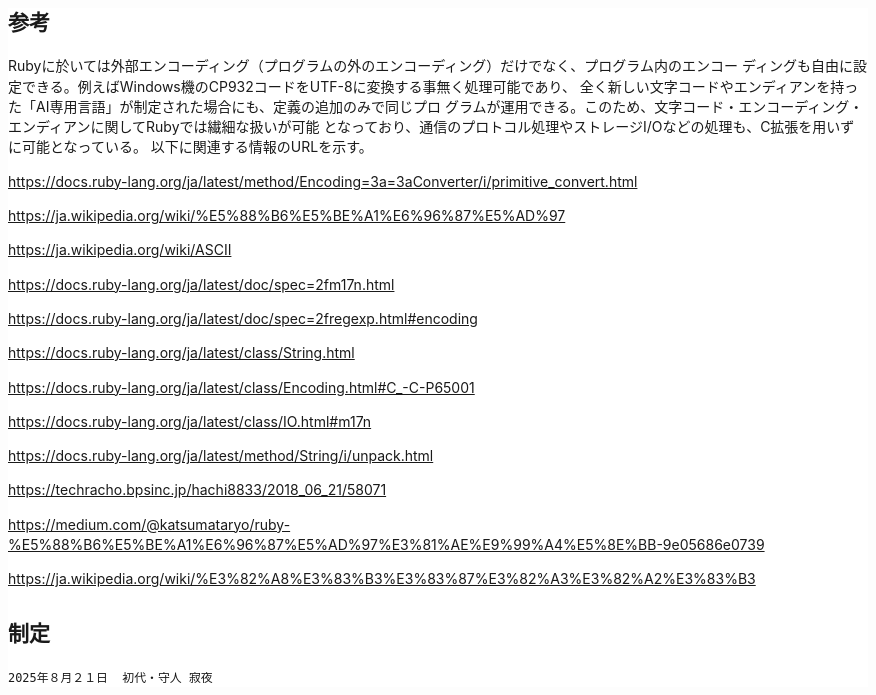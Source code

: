 
## 参考
Rubyに於いては外部エンコーディング（プログラムの外のエンコーディング）だけでなく、プログラム内のエンコー
ディングも自由に設定できる。例えばWindows機のCP932コードをUTF-8に変換する事無く処理可能であり、
全く新しい文字コードやエンディアンを持った「AI専用言語」が制定された場合にも、定義の追加のみで同じプロ
グラムが運用できる。このため、文字コード・エンコーディング・エンディアンに関してRubyでは繊細な扱いが可能
となっており、通信のプロトコル処理やストレージI/Oなどの処理も、C拡張を用いずに可能となっている。
以下に関連する情報のURLを示す。

https://docs.ruby-lang.org/ja/latest/method/Encoding=3a=3aConverter/i/primitive_convert.html

https://ja.wikipedia.org/wiki/%E5%88%B6%E5%BE%A1%E6%96%87%E5%AD%97

https://ja.wikipedia.org/wiki/ASCII

https://docs.ruby-lang.org/ja/latest/doc/spec=2fm17n.html

https://docs.ruby-lang.org/ja/latest/doc/spec=2fregexp.html#encoding

https://docs.ruby-lang.org/ja/latest/class/String.html

https://docs.ruby-lang.org/ja/latest/class/Encoding.html#C_-C-P65001

https://docs.ruby-lang.org/ja/latest/class/IO.html#m17n

https://docs.ruby-lang.org/ja/latest/method/String/i/unpack.html

https://techracho.bpsinc.jp/hachi8833/2018_06_21/58071

https://medium.com/@katsumataryo/ruby-%E5%88%B6%E5%BE%A1%E6%96%87%E5%AD%97%E3%81%AE%E9%99%A4%E5%8E%BB-9e05686e0739

https://ja.wikipedia.org/wiki/%E3%82%A8%E3%83%B3%E3%83%87%E3%82%A3%E3%82%A2%E3%83%B3


## 制定
    2025年８月２１日  初代・守人 寂夜

